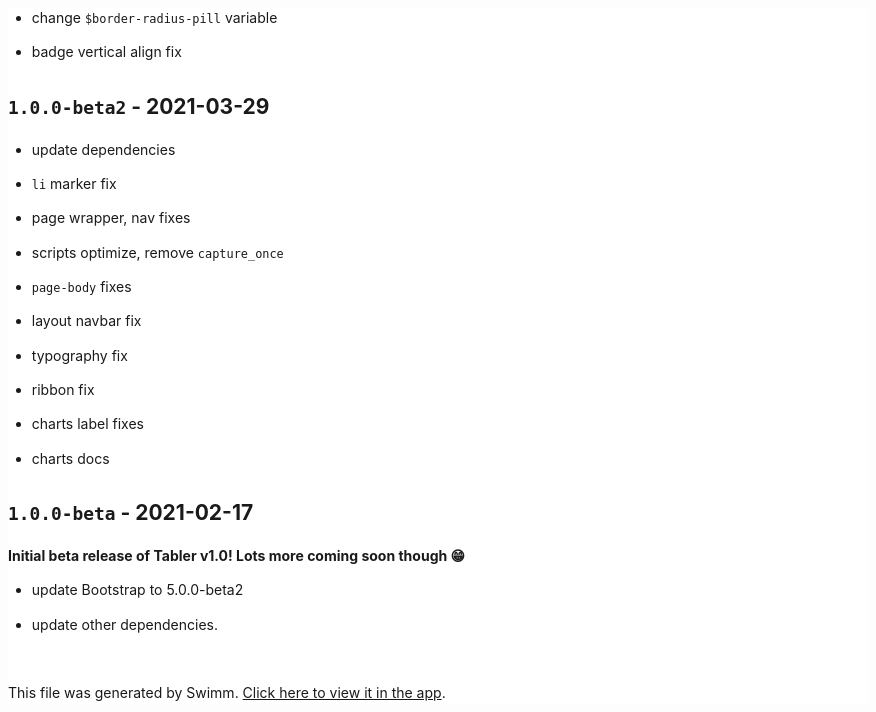 *   change `$border-radius-pill` variable

*   badge vertical align fix

## `1.0.0-beta2` - 2021-03-29

*   update dependencies

*   `li` marker fix

*   page wrapper, nav fixes

*   scripts optimize, remove `capture_once`

*   `page-body` fixes

*   layout navbar fix

*   typography fix

*   ribbon fix

*   charts label fixes

*   charts docs

## `1.0.0-beta` - 2021-02-17

**Initial beta release of Tabler v1.0! Lots more coming soon though 😁**

*   update Bootstrap to 5.0.0-beta2

*   update other dependencies.

<br/>

This file was generated by Swimm. [Click here to view it in the app](https://swimm-web-app.web.app/repos/Z2l0aHViJTNBJTNBdGFibGVyJTNBJTNBc2h1anV1dQ==/docs/p5n0awpr).
